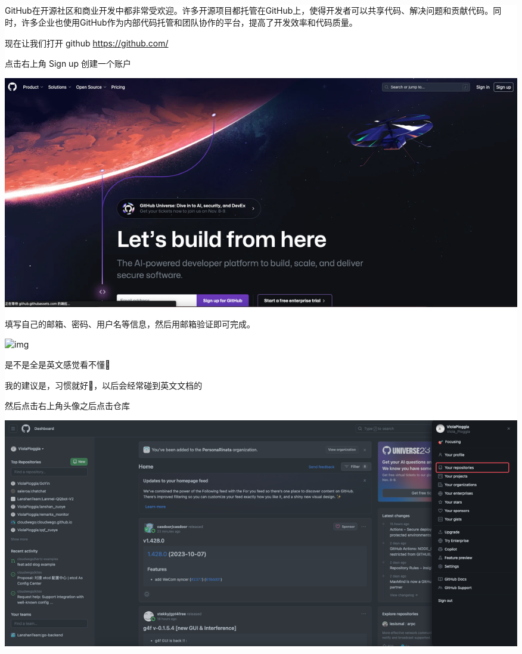 GitHub在开源社区和商业开发中都非常受欢迎。许多开源项目都托管在GitHub上，使得开发者可以共享代码、解决问题和贡献代码。同时，许多企业也使用GitHub作为内部代码托管和团队协作的平台，提高了开发效率和代码质量。

现在让我们打开 github https://github.com/

点击右上角 Sign up 创建一个账户

![image-20231007213835122](./images/image-20231007213835122.png)

填写自己的邮箱、密码、用户名等信息，然后用邮箱验证即可完成。

![img](https://img-blog.csdnimg.cn/c07af9239da8498a9ba336ccab523c7f.png?x-oss-process=image/watermark,type_ZHJvaWRzYW5zZmFsbGJhY2s,shadow_50,text_Q1NETiBA55m95rC05bCP55Cq5LiDeWE=,size_20,color_FFFFFF,t_70,g_se,x_16)

是不是全是英文感觉看不懂🥺

我的建议是，习惯就好🤣，以后会经常碰到英文文档的

然后点击右上角头像之后点击仓库

![image-20231007214308703](./images/image-20231007214308703.png)
